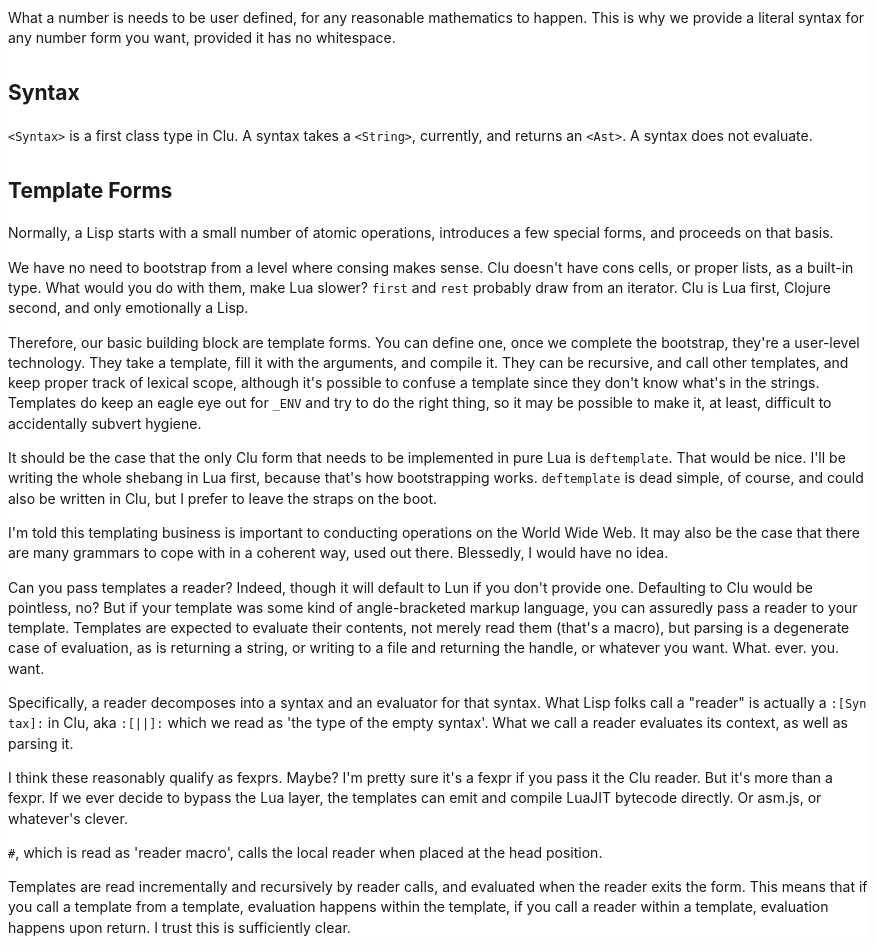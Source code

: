 What a number is needs to be user defined, for any reasonable mathematics to happen. This is why we provide a literal syntax for any number form you want, provided it has no whitespace. 

## Syntax

`<Syntax>` is a first class type in Clu. A syntax takes a `<String>`, currently, and returns an `<Ast>`. A syntax does not evaluate.

## Template Forms

Normally, a Lisp starts with a small number of atomic operations, introduces a few special forms, and proceeds on that basis. 

We have no need to bootstrap from a level where consing makes sense. Clu doesn't have cons cells, or proper lists, as a built-in type. What would you do with them, make Lua slower? `first` and `rest` probably draw from an iterator. Clu is Lua first, Clojure second, and only emotionally a Lisp. 

Therefore, our basic building block are template forms. You can define one, once we complete the bootstrap, they're a user-level technology. They take a template, fill it with the arguments, and compile it. They can be recursive, and call other templates, and keep proper track of lexical scope, although it's possible to confuse a template since they don't know what's in the strings. Templates do keep an eagle eye out for `_ENV` and try to do the right thing, so it may be possible to make it, at least, difficult to accidentally subvert hygiene.

It should be the case that the only Clu form that needs to be implemented in pure Lua is `deftemplate`. That would be nice. I'll be writing the whole shebang in Lua first, because that's how bootstrapping works. `deftemplate` is dead simple, of course, and could also be written in Clu, but I prefer to leave the straps on the boot. 

I'm told this templating business is important to conducting operations on the World Wide Web. It may also be the case that there are many grammars to cope with in a coherent way, used out there. Blessedly, I would have no idea. 

Can you pass templates a reader? Indeed, though it will default to Lun if you don't provide one. Defaulting to Clu would be pointless, no? But if your template was some kind of angle-bracketed markup language, you can assuredly pass a reader to your template. Templates are expected to evaluate their contents, not merely read them (that's a macro), but parsing is a degenerate case of evaluation, as is returning a string, or writing to a file and returning the handle, or whatever you want. What. ever. you. want. 

Specifically, a reader decomposes into a syntax and an evaluator for that syntax. What Lisp folks call a "reader" is actually a `:[Syntax]:` in Clu, aka `:[||]:` which we read as 'the type of the empty syntax'. What we call a reader evaluates its context, as well as parsing it.  

I think these reasonably qualify as fexprs. Maybe? I'm pretty sure it's a fexpr if you pass it the Clu reader. But it's more than a fexpr. If we ever decide to bypass the Lua layer, the templates can emit and compile LuaJIT bytecode directly. Or asm.js, or whatever's clever. 

`#`, which is read as 'reader macro', calls the local reader when placed at the head position. 

Templates are read incrementally and recursively by reader calls, and evaluated when the reader exits the form. This means that if you call a template from a template, evaluation happens within the template, if you call a reader within a template, evaluation happens upon return. I trust this is sufficiently clear. 
